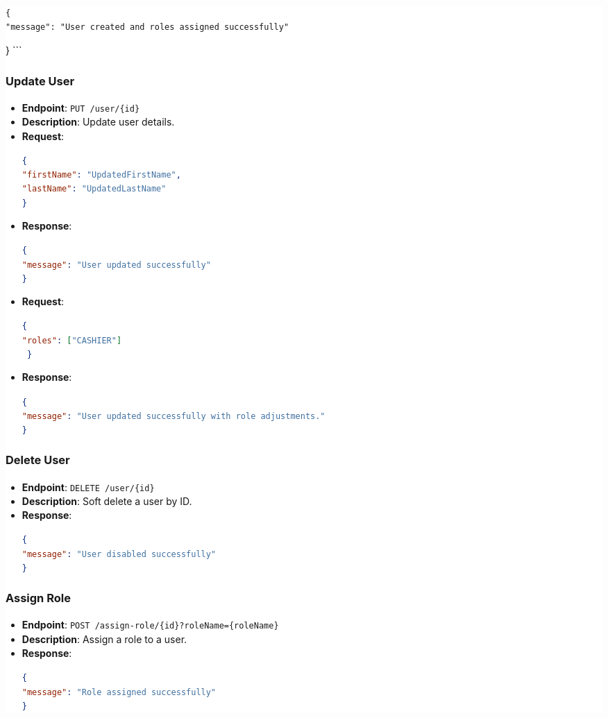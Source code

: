     {
    "message": "User created and roles assigned successfully"
  }
    ```

### Update User

- **Endpoint**: `PUT /user/{id}`
- **Description**: Update user details.
- **Request**:
    ```json
    {
    "firstName": "UpdatedFirstName",
  "lastName": "UpdatedLastName"
    }
    ```
- **Response**:
    ```json
    {
    "message": "User updated successfully"
    }
    ```
- **Request**:
    ```json
    {
    "roles": ["CASHIER"]
     }
    ```
- **Response**:
    ```json
    {
    "message": "User updated successfully with role adjustments."
    }
    ```

### Delete User

- **Endpoint**: `DELETE /user/{id}`
- **Description**: Soft delete a user by ID.
- **Response**:
    ```json
    {
    "message": "User disabled successfully"
    }
    ```

### Assign Role

- **Endpoint**: `POST /assign-role/{id}?roleName={roleName}`
- **Description**: Assign a role to a user.
- **Response**:
    ```json
    {
    "message": "Role assigned successfully"
    }
    ```
